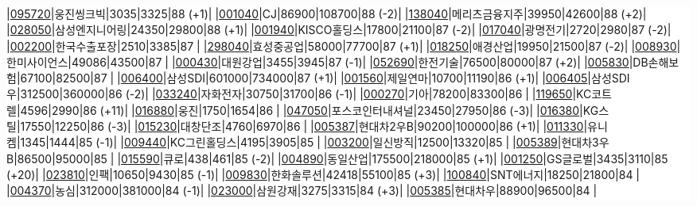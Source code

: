 |[095720](https://finance.daum.net/quotes/A095720)|웅진씽크빅|3035|3325|88 (+1)|
|[001040](https://finance.daum.net/quotes/A001040)|CJ|86900|108700|88 (-2)|
|[138040](https://finance.daum.net/quotes/A138040)|메리츠금융지주|39950|42600|88 (+2)|
|[028050](https://finance.daum.net/quotes/A028050)|삼성엔지니어링|24350|29800|88 (+1)|
|[001940](https://finance.daum.net/quotes/A001940)|KISCO홀딩스|17800|21100|87 (-2)|
|[017040](https://finance.daum.net/quotes/A017040)|광명전기|2720|2980|87 (-2)|
|[002200](https://finance.daum.net/quotes/A002200)|한국수출포장|2510|3385|87 |
|[298040](https://finance.daum.net/quotes/A298040)|효성중공업|58000|77700|87 (+1)|
|[018250](https://finance.daum.net/quotes/A018250)|애경산업|19950|21500|87 (-2)|
|[008930](https://finance.daum.net/quotes/A008930)|한미사이언스|49086|43500|87 |
|[000430](https://finance.daum.net/quotes/A000430)|대원강업|3455|3945|87 (-1)|
|[052690](https://finance.daum.net/quotes/A052690)|한전기술|76500|80000|87 (+2)|
|[005830](https://finance.daum.net/quotes/A005830)|DB손해보험|67100|82500|87 |
|[006400](https://finance.daum.net/quotes/A006400)|삼성SDI|601000|734000|87 (+1)|
|[001560](https://finance.daum.net/quotes/A001560)|제일연마|10700|11190|86 (+1)|
|[006405](https://finance.daum.net/quotes/A006405)|삼성SDI우|312500|360000|86 (-2)|
|[033240](https://finance.daum.net/quotes/A033240)|자화전자|30750|31700|86 (-1)|
|[000270](https://finance.daum.net/quotes/A000270)|기아|78200|83300|86 |
|[119650](https://finance.daum.net/quotes/A119650)|KC코트렐|4596|2990|86 (+11)|
|[016880](https://finance.daum.net/quotes/A016880)|웅진|1750|1654|86 |
|[047050](https://finance.daum.net/quotes/A047050)|포스코인터내셔널|23450|27950|86 (-3)|
|[016380](https://finance.daum.net/quotes/A016380)|KG스틸|17550|12250|86 (-3)|
|[015230](https://finance.daum.net/quotes/A015230)|대창단조|4760|6970|86 |
|[005387](https://finance.daum.net/quotes/A005387)|현대차2우B|90200|100000|86 (+1)|
|[011330](https://finance.daum.net/quotes/A011330)|유니켐|1345|1444|85 (-1)|
|[009440](https://finance.daum.net/quotes/A009440)|KC그린홀딩스|4195|3905|85 |
|[003200](https://finance.daum.net/quotes/A003200)|일신방직|12500|13320|85 |
|[005389](https://finance.daum.net/quotes/A005389)|현대차3우B|86500|95000|85 |
|[015590](https://finance.daum.net/quotes/A015590)|큐로|438|461|85 (-2)|
|[004890](https://finance.daum.net/quotes/A004890)|동일산업|175500|218000|85 (+1)|
|[001250](https://finance.daum.net/quotes/A001250)|GS글로벌|3435|3110|85 (+20)|
|[023810](https://finance.daum.net/quotes/A023810)|인팩|10650|9430|85 (-1)|
|[009830](https://finance.daum.net/quotes/A009830)|한화솔루션|42418|55100|85 (+3)|
|[100840](https://finance.daum.net/quotes/A100840)|SNT에너지|18250|21800|84 |
|[004370](https://finance.daum.net/quotes/A004370)|농심|312000|381000|84 (-1)|
|[023000](https://finance.daum.net/quotes/A023000)|삼원강재|3275|3315|84 (+3)|
|[005385](https://finance.daum.net/quotes/A005385)|현대차우|88900|96500|84 |